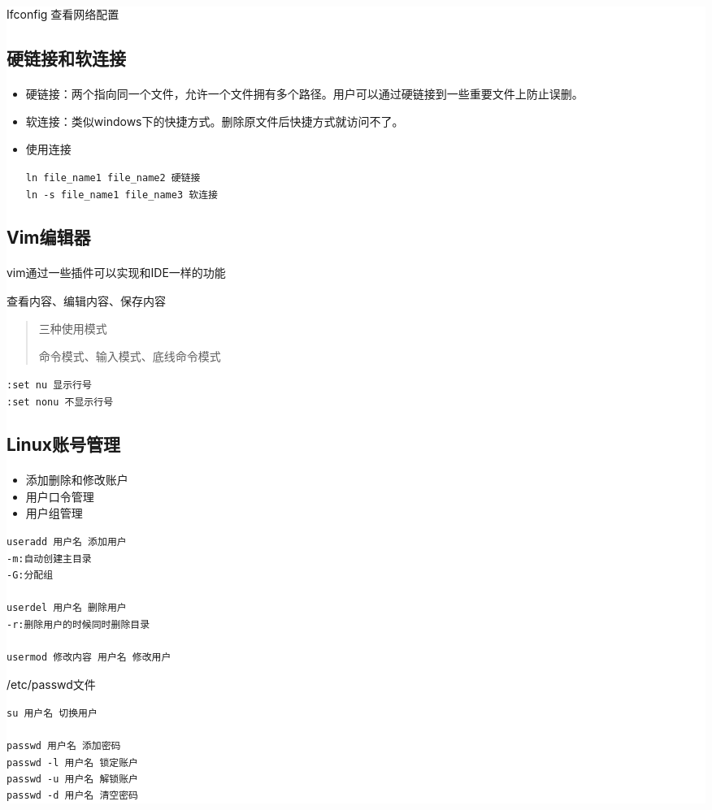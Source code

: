 Ifconfig 查看网络配置

## 硬链接和软连接

+ 硬链接：两个指向同一个文件，允许一个文件拥有多个路径。用户可以通过硬链接到一些重要文件上防止误删。

+ 软连接：类似windows下的快捷方式。删除原文件后快捷方式就访问不了。

+ 使用连接

  ```
  ln file_name1 file_name2 硬链接
  ln -s file_name1 file_name3 软连接
  ```

## Vim编辑器

vim通过一些插件可以实现和IDE一样的功能

查看内容、编辑内容、保存内容

> 三种使用模式
>
> 命令模式、输入模式、底线命令模式

```
:set nu 显示行号
:set nonu 不显示行号
```

## Linux账号管理

+ 添加删除和修改账户
+ 用户口令管理
+ 用户组管理

```
useradd 用户名 添加用户
-m:自动创建主目录
-G:分配组

userdel 用户名 删除用户
-r:删除用户的时候同时删除目录

usermod 修改内容 用户名 修改用户
```

/etc/passwd文件

```
su 用户名 切换用户

passwd 用户名 添加密码
passwd -l 用户名 锁定账户
passwd -u 用户名 解锁账户
passwd -d 用户名 清空密码
```

